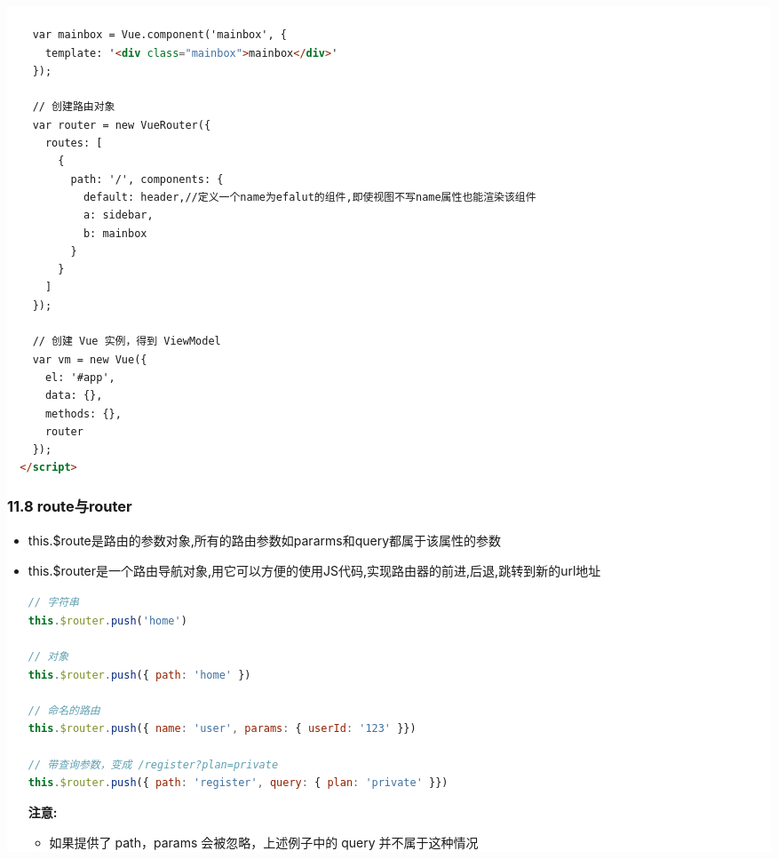 ```html

    var mainbox = Vue.component('mainbox', {
      template: '<div class="mainbox">mainbox</div>'
    });

    // 创建路由对象
    var router = new VueRouter({
      routes: [
        {
          path: '/', components: {
            default: header,//定义一个name为efalut的组件,即使视图不写name属性也能渲染该组件
            a: sidebar,
            b: mainbox
          }
        }
      ]
    });

    // 创建 Vue 实例，得到 ViewModel
    var vm = new Vue({
      el: '#app',
      data: {},
      methods: {},
      router
    });
  </script>
```



### 11.8 route与router

- this.$route是路由的参数对象,所有的路由参数如pararms和query都属于该属性的参数

- this.$router是一个路由导航对象,用它可以方便的使用JS代码,实现路由器的前进,后退,跳转到新的url地址

  ```js
  // 字符串
  this.$router.push('home')
  
  // 对象
  this.$router.push({ path: 'home' })
  
  // 命名的路由
  this.$router.push({ name: 'user', params: { userId: '123' }})
  
  // 带查询参数，变成 /register?plan=private
  this.$router.push({ path: 'register', query: { plan: 'private' }})
  ```

  **注意:**

  - 如果提供了 path，params 会被忽略，上述例子中的 query 并不属于这种情况
